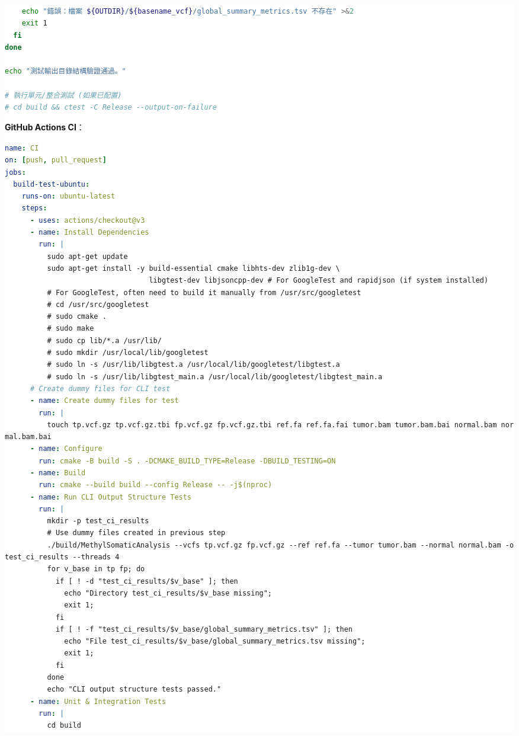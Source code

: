 ```bash
    echo "錯誤：檔案 ${OUTDIR}/${basename_vcf}/global_summary_metrics.tsv 不存在" >&2
    exit 1
  fi
done

echo "測試輸出目錄結構驗證通過。"

# 執行單元/整合測試 (如果已配置)
# cd build && ctest -C Release --output-on-failure
```

**GitHub Actions CI**：

```yaml
name: CI
on: [push, pull_request]
jobs:
  build-test-ubuntu:
    runs-on: ubuntu-latest
    steps:
      - uses: actions/checkout@v3
      - name: Install Dependencies
        run: |
          sudo apt-get update
          sudo apt-get install -y build-essential cmake libhts-dev zlib1g-dev \
                                  libgtest-dev libjsoncpp-dev # For GoogleTest and rapidjson (if system installed)
          # For GoogleTest, often need to build it manually from /usr/src/googletest
          # cd /usr/src/googletest
          # sudo cmake .
          # sudo make
          # sudo cp lib/*.a /usr/lib/
          # sudo mkdir /usr/local/lib/googletest
          # sudo ln -s /usr/lib/libgtest.a /usr/local/lib/googletest/libgtest.a
          # sudo ln -s /usr/lib/libgtest_main.a /usr/local/lib/googletest/libgtest_main.a
      # Create dummy files for CLI test
      - name: Create dummy files for test
        run: |
          touch tp.vcf.gz tp.vcf.gz.tbi fp.vcf.gz fp.vcf.gz.tbi ref.fa ref.fa.fai tumor.bam tumor.bam.bai normal.bam normal.bam.bai
      - name: Configure
        run: cmake -B build -S . -DCMAKE_BUILD_TYPE=Release -DBUILD_TESTING=ON
      - name: Build
        run: cmake --build build --config Release -- -j$(nproc)
      - name: Run CLI Output Structure Tests
        run: |
          mkdir -p test_ci_results
          # Use dummy files created in previous step
          ./build/MethylSomaticAnalysis --vcfs tp.vcf.gz fp.vcf.gz --ref ref.fa --tumor tumor.bam --normal normal.bam -o test_ci_results --threads 4
          for v_base in tp fp; do
            if [ ! -d "test_ci_results/$v_base" ]; then
              echo "Directory test_ci_results/$v_base missing";
              exit 1;
            fi
            if [ ! -f "test_ci_results/$v_base/global_summary_metrics.tsv" ]; then
              echo "File test_ci_results/$v_base/global_summary_metrics.tsv missing";
              exit 1;
            fi
          done
          echo "CLI output structure tests passed."
      - name: Unit & Integration Tests
        run: |
          cd build
```